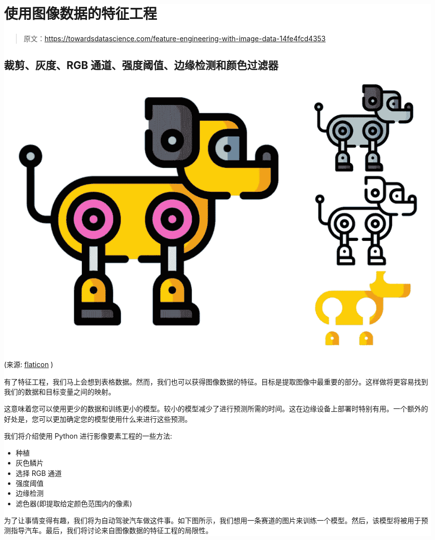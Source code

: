 # 使用图像数据的特征工程

> 原文：<https://towardsdatascience.com/feature-engineering-with-image-data-14fe4fcd4353>

## 裁剪、灰度、RGB 通道、强度阈值、边缘检测和颜色过滤器

![](img/e3192850cbbb1769d5b4df0df7228f3f.png)

(来源: [flaticon](https://www.flaticon.com/free-icon/robotic-dog_9004669?related_id=9004669&origin=pack) )

有了特征工程，我们马上会想到表格数据。然而，我们也可以获得图像数据的特征。目标是提取图像中最重要的部分。这样做将更容易找到我们的数据和目标变量之间的映射。

这意味着您可以使用更少的数据和训练更小的模型。较小的模型减少了进行预测所需的时间。这在边缘设备上部署时特别有用。一个额外的好处是，您可以更加确定您的模型使用什么来进行这些预测。

我们将介绍使用 Python 进行影像要素工程的一些方法:

*   种植
*   灰色鳞片
*   选择 RGB 通道
*   强度阈值
*   边缘检测
*   滤色器(即提取给定颜色范围内的像素)

为了让事情变得有趣，我们将为自动驾驶汽车做这件事。如下图所示，我们想用一条赛道的图片来训练一个模型。然后，该模型将被用于预测指导汽车。最后，我们将讨论来自图像数据的特征工程的局限性。
